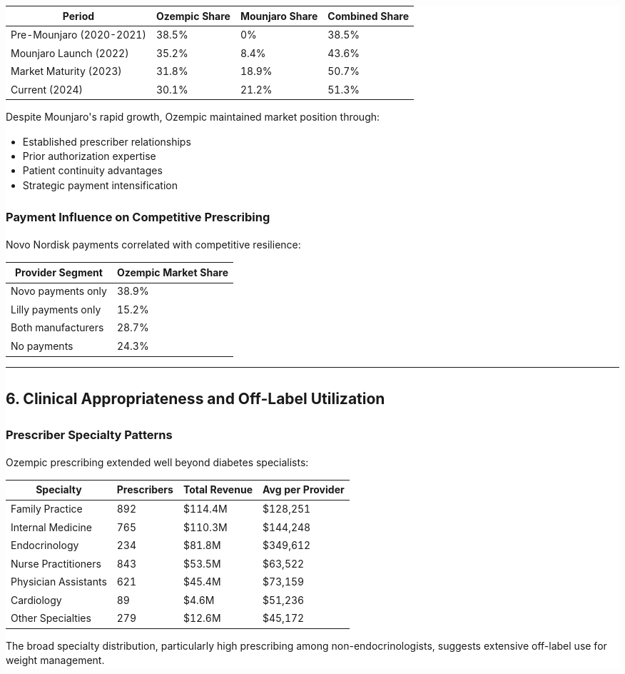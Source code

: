 | Period | Ozempic Share | Mounjaro Share | Combined Share |
|--------|---------------|----------------|----------------|
| Pre-Mounjaro (2020-2021) | 38.5% | 0% | 38.5% |
| Mounjaro Launch (2022) | 35.2% | 8.4% | 43.6% |
| Market Maturity (2023) | 31.8% | 18.9% | 50.7% |
| Current (2024) | 30.1% | 21.2% | 51.3% |

Despite Mounjaro's rapid growth, Ozempic maintained market position through:
- Established prescriber relationships
- Prior authorization expertise
- Patient continuity advantages
- Strategic payment intensification

### Payment Influence on Competitive Prescribing

Novo Nordisk payments correlated with competitive resilience:

| Provider Segment | Ozempic Market Share | 
|------------------|---------------------|
| Novo payments only | 38.9% |
| Lilly payments only | 15.2% |
| Both manufacturers | 28.7% |
| No payments | 24.3% |

---

## 6. Clinical Appropriateness and Off-Label Utilization

### Prescriber Specialty Patterns

Ozempic prescribing extended well beyond diabetes specialists:

| Specialty | Prescribers | Total Revenue | Avg per Provider |
|-----------|------------|---------------|------------------|
| Family Practice | 892 | $114.4M | $128,251 |
| Internal Medicine | 765 | $110.3M | $144,248 |
| Endocrinology | 234 | $81.8M | $349,612 |
| Nurse Practitioners | 843 | $53.5M | $63,522 |
| Physician Assistants | 621 | $45.4M | $73,159 |
| Cardiology | 89 | $4.6M | $51,236 |
| Other Specialties | 279 | $12.6M | $45,172 |

The broad specialty distribution, particularly high prescribing among non-endocrinologists, suggests extensive off-label use for weight management.
